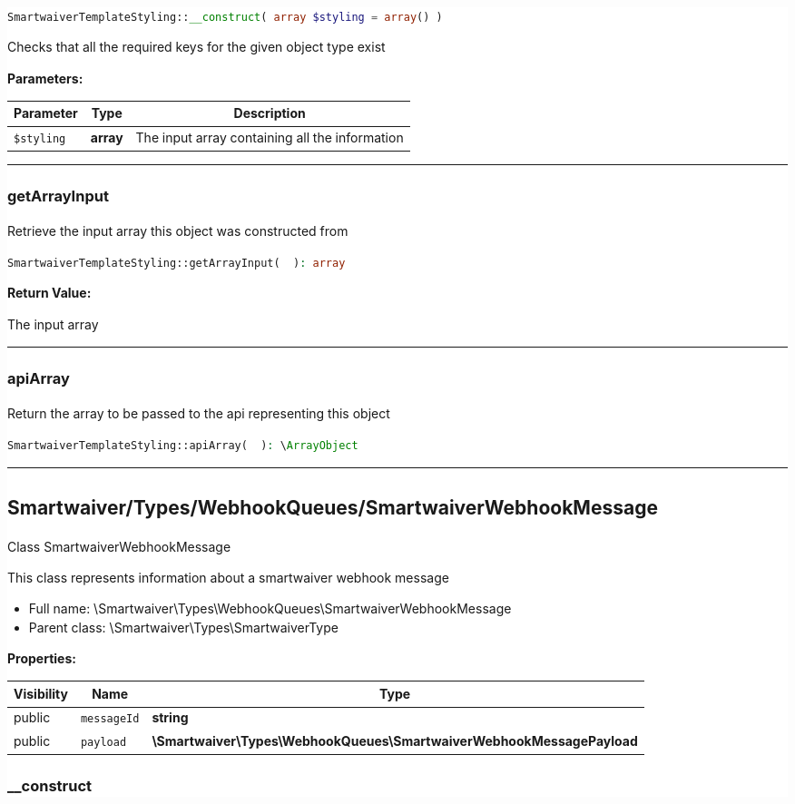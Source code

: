 ```php
SmartwaiverTemplateStyling::__construct( array $styling = array() )
```

Checks that all the required keys for the given object type exist

**Parameters:**

| Parameter | Type | Description |
|-----------|------|-------------|
| `$styling` | **array** | The input array containing all the information |

---

### getArrayInput

Retrieve the input array this object was constructed from

```php
SmartwaiverTemplateStyling::getArrayInput(  ): array
```

**Return Value:**

The input array

---

### apiArray

Return the array to be passed to the api representing this object

```php
SmartwaiverTemplateStyling::apiArray(  ): \ArrayObject
```
---

## Smartwaiver/Types/WebhookQueues/SmartwaiverWebhookMessage

Class SmartwaiverWebhookMessage

This class represents information about a smartwaiver webhook message

* Full name: \Smartwaiver\Types\WebhookQueues\SmartwaiverWebhookMessage
* Parent class: \Smartwaiver\Types\SmartwaiverType


**Properties:**

| Visibility | Name | Type |
|------------|------|------|
| public | `messageId` | **string** |
| public | `payload` | **\Smartwaiver\Types\WebhookQueues\SmartwaiverWebhookMessagePayload** |

### __construct
